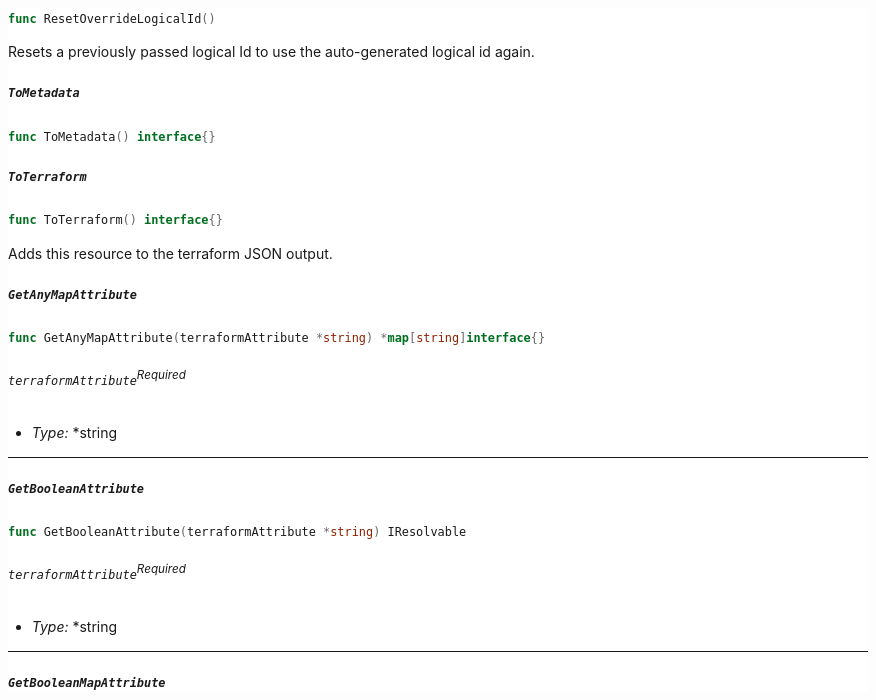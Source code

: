 ```go
func ResetOverrideLogicalId()
```

Resets a previously passed logical Id to use the auto-generated logical id again.

##### `ToMetadata` <a name="ToMetadata" id="@cdktf/provider-consul.dataConsulAclAuthMethod.DataConsulAclAuthMethod.toMetadata"></a>

```go
func ToMetadata() interface{}
```

##### `ToTerraform` <a name="ToTerraform" id="@cdktf/provider-consul.dataConsulAclAuthMethod.DataConsulAclAuthMethod.toTerraform"></a>

```go
func ToTerraform() interface{}
```

Adds this resource to the terraform JSON output.

##### `GetAnyMapAttribute` <a name="GetAnyMapAttribute" id="@cdktf/provider-consul.dataConsulAclAuthMethod.DataConsulAclAuthMethod.getAnyMapAttribute"></a>

```go
func GetAnyMapAttribute(terraformAttribute *string) *map[string]interface{}
```

###### `terraformAttribute`<sup>Required</sup> <a name="terraformAttribute" id="@cdktf/provider-consul.dataConsulAclAuthMethod.DataConsulAclAuthMethod.getAnyMapAttribute.parameter.terraformAttribute"></a>

- *Type:* *string

---

##### `GetBooleanAttribute` <a name="GetBooleanAttribute" id="@cdktf/provider-consul.dataConsulAclAuthMethod.DataConsulAclAuthMethod.getBooleanAttribute"></a>

```go
func GetBooleanAttribute(terraformAttribute *string) IResolvable
```

###### `terraformAttribute`<sup>Required</sup> <a name="terraformAttribute" id="@cdktf/provider-consul.dataConsulAclAuthMethod.DataConsulAclAuthMethod.getBooleanAttribute.parameter.terraformAttribute"></a>

- *Type:* *string

---

##### `GetBooleanMapAttribute` <a name="GetBooleanMapAttribute" id="@cdktf/provider-consul.dataConsulAclAuthMethod.DataConsulAclAuthMethod.getBooleanMapAttribute"></a>
